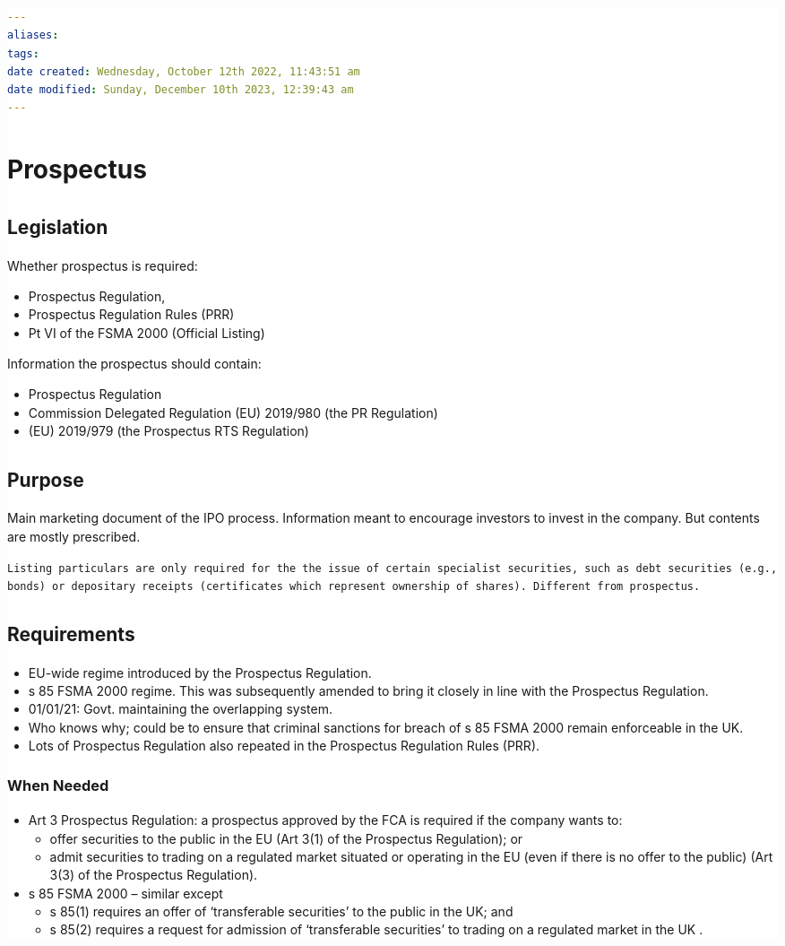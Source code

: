 ```yaml
---
aliases: 
tags: 
date created: Wednesday, October 12th 2022, 11:43:51 am
date modified: Sunday, December 10th 2023, 12:39:43 am
---
```


# Prospectus

## Legislation

Whether prospectus is required:

- Prospectus Regulation,
- Prospectus Regulation Rules (PRR)
- Pt VI of the FSMA 2000 (Official Listing)

Information the prospectus should contain:

- Prospectus Regulation
- Commission Delegated Regulation (EU) 2019/980 (the PR Regulation)
- (EU) 2019/979 (the Prospectus RTS Regulation)

## Purpose

Main marketing document of the IPO process. Information meant to encourage investors to invest in the company. But contents are mostly prescribed.

```ad-note
Listing particulars are only required for the the issue of certain specialist securities, such as debt securities (e.g., bonds) or depositary receipts (certificates which represent ownership of shares). Different from prospectus. 
```

## Requirements

- EU-wide regime introduced by the Prospectus Regulation.
- s 85 FSMA 2000 regime. This was subsequently amended to bring it closely in line with the Prospectus Regulation.
- 01/01/21: Govt. maintaining the overlapping system.
- Who knows why; could be to ensure that criminal sanctions for breach of s 85 FSMA 2000 remain enforceable in the UK.
- Lots of Prospectus Regulation also repeated in the Prospectus Regulation Rules (PRR).

### When Needed

- Art 3 Prospectus Regulation: a prospectus approved by the FCA is required if the company wants to:
	- offer securities to the public in the EU (Art 3(1) of the Prospectus Regulation); or
	- admit securities to trading on a regulated market situated or operating in the EU (even if there is no offer to the public) (Art 3(3) of the Prospectus Regulation).
- s 85 FSMA 2000 – similar except
	- s 85(1) requires an offer of ‘transferable securities’ to the public in the UK; and
	- s 85(2) requires a request for admission of ‘transferable securities’ to trading on a regulated market in the UK .
